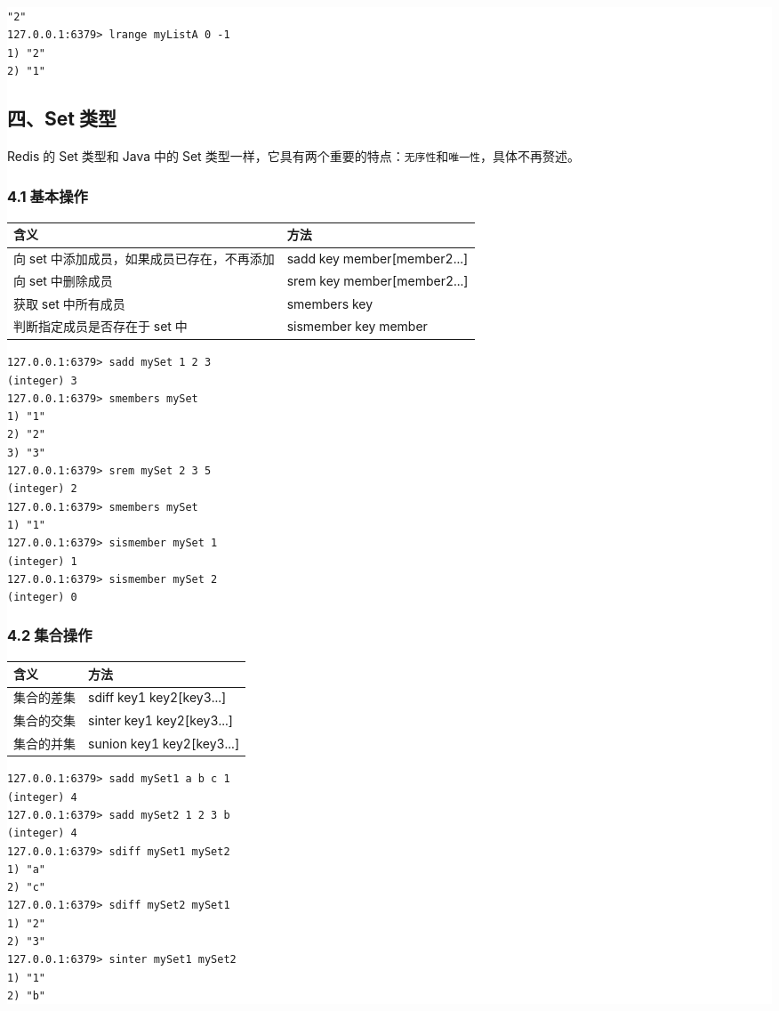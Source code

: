 ```shell
"2"
127.0.0.1:6379> lrange myListA 0 -1
1) "2"
2) "1"

```

## 四、Set 类型

Redis 的 Set 类型和 Java 中的 Set 类型一样，它具有两个重要的特点：`无序性`和`唯一性`，具体不再赘述。

### 4.1 基本操作

| 含义 | 方法 |
|:------------- |:------------- |
| 向 set 中添加成员，如果成员已存在，不再添加 | sadd key member[member2...] |
| 向 set 中删除成员 | srem key member[member2...] |
| 获取 set 中所有成员 | smembers key |
| 判断指定成员是否存在于 set 中 | sismember key member|

```shell
127.0.0.1:6379> sadd mySet 1 2 3
(integer) 3
127.0.0.1:6379> smembers mySet
1) "1"
2) "2"
3) "3"
127.0.0.1:6379> srem mySet 2 3 5
(integer) 2
127.0.0.1:6379> smembers mySet
1) "1"
127.0.0.1:6379> sismember mySet 1
(integer) 1
127.0.0.1:6379> sismember mySet 2
(integer) 0

```

### 4.2 集合操作

| 含义 | 方法 |
|:------------- |:------------- |
| 集合的差集 | sdiff key1 key2[key3...] |
| 集合的交集 | sinter key1 key2[key3...] |
| 集合的并集 | sunion key1 key2[key3...]|

```shell
127.0.0.1:6379> sadd mySet1 a b c 1
(integer) 4
127.0.0.1:6379> sadd mySet2 1 2 3 b
(integer) 4
127.0.0.1:6379> sdiff mySet1 mySet2
1) "a"
2) "c"
127.0.0.1:6379> sdiff mySet2 mySet1
1) "2"
2) "3"
127.0.0.1:6379> sinter mySet1 mySet2
1) "1"
2) "b"
```
